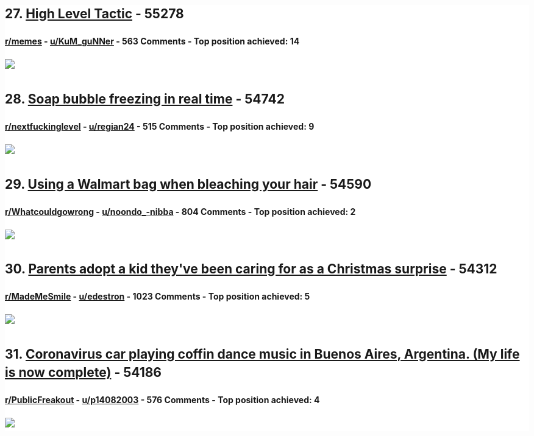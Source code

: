 ## 27. [High Level Tactic](http://reddit.com/r/memes/comments/i1os5b/high_level_tactic/) - 55278
#### [r/memes](http://reddit.com/r/memes) - [u/KuM_guNNer](http://reddit.com/u/KuM_guNNer) - 563 Comments - Top position achieved: 14

<a href="https://i.redd.it/kbw9xgv6oce51.jpg"><img src="https://b.thumbs.redditmedia.com/ALgaUXh2FRakyzSn7OhFvAIVv3LjnYkNzW7jqCzZN0A.jpg"></img></a>

## 28. [Soap bubble freezing in real time](http://reddit.com/r/nextfuckinglevel/comments/i1y513/soap_bubble_freezing_in_real_time/) - 54742
#### [r/nextfuckinglevel](http://reddit.com/r/nextfuckinglevel) - [u/regian24](http://reddit.com/u/regian24) - 515 Comments - Top position achieved: 9

<a href="https://v.redd.it/mlkdaeuv0ge51"><img src="https://a.thumbs.redditmedia.com/2Qpzt05_z5q25z874Bu4cBO3d1_nMheo16YwxqxUPL8.jpg"></img></a>

## 29. [Using a Walmart bag when bleaching your hair](http://reddit.com/r/Whatcouldgowrong/comments/i21fyx/using_a_walmart_bag_when_bleaching_your_hair/) - 54590
#### [r/Whatcouldgowrong](http://reddit.com/r/Whatcouldgowrong) - [u/noondo_-nibba](http://reddit.com/u/noondo_-nibba) - 804 Comments - Top position achieved: 2

<a href="https://i.redd.it/9x6jz7n8zge51.jpg"><img src="https://b.thumbs.redditmedia.com/YkJVHYWLvnpT4BKTkXR7oprVzP072qV15sTGGQME4IY.jpg"></img></a>

## 30. [Parents adopt a kid they've been caring for as a Christmas surprise](http://reddit.com/r/MadeMeSmile/comments/i1w807/parents_adopt_a_kid_theyve_been_caring_for_as_a/) - 54312
#### [r/MadeMeSmile](http://reddit.com/r/MadeMeSmile) - [u/edestron](http://reddit.com/u/edestron) - 1023 Comments - Top position achieved: 5

<a href="https://v.redd.it/8vab58s2hfe51"><img src="https://b.thumbs.redditmedia.com/Hmvg7pbolOFAo7JuSBznqgc9GgHINR7PeKuAZPXU3QY.jpg"></img></a>

## 31. [Coronavirus car playing coffin dance music in Buenos Aires, Argentina. (My life is now complete)](http://reddit.com/r/PublicFreakout/comments/i1ydw6/coronavirus_car_playing_coffin_dance_music_in/) - 54186
#### [r/PublicFreakout](http://reddit.com/r/PublicFreakout) - [u/p14082003](http://reddit.com/u/p14082003) - 576 Comments - Top position achieved: 4

<a href="https://v.redd.it/i30t02an3ge51"><img src="https://b.thumbs.redditmedia.com/Euz2N6iyzDORhchW19XFSzpGnFyFgsgjOxmy9mGdUfM.jpg"></img></a>
